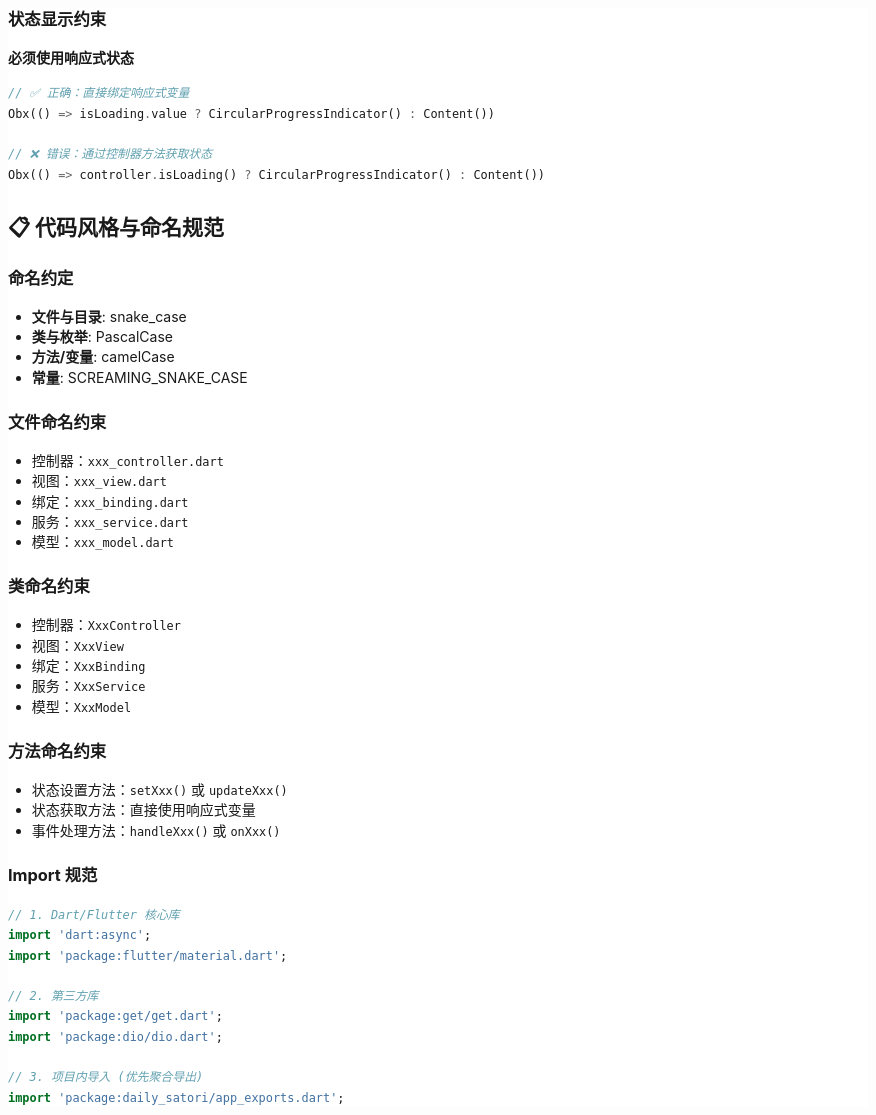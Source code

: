### 状态显示约束

**必须使用响应式状态**

```dart
// ✅ 正确：直接绑定响应式变量
Obx(() => isLoading.value ? CircularProgressIndicator() : Content())

// ❌ 错误：通过控制器方法获取状态
Obx(() => controller.isLoading() ? CircularProgressIndicator() : Content())
```

## 📋 代码风格与命名规范

### 命名约定
- **文件与目录**: snake_case
- **类与枚举**: PascalCase
- **方法/变量**: camelCase
- **常量**: SCREAMING_SNAKE_CASE

### 文件命名约束
- 控制器：`xxx_controller.dart`
- 视图：`xxx_view.dart`
- 绑定：`xxx_binding.dart`
- 服务：`xxx_service.dart`
- 模型：`xxx_model.dart`

### 类命名约束
- 控制器：`XxxController`
- 视图：`XxxView`
- 绑定：`XxxBinding`
- 服务：`XxxService`
- 模型：`XxxModel`

### 方法命名约束
- 状态设置方法：`setXxx()` 或 `updateXxx()`
- 状态获取方法：直接使用响应式变量
- 事件处理方法：`handleXxx()` 或 `onXxx()`

### Import 规范
```dart
// 1. Dart/Flutter 核心库
import 'dart:async';
import 'package:flutter/material.dart';

// 2. 第三方库
import 'package:get/get.dart';
import 'package:dio/dio.dart';

// 3. 项目内导入 (优先聚合导出)
import 'package:daily_satori/app_exports.dart';
```
